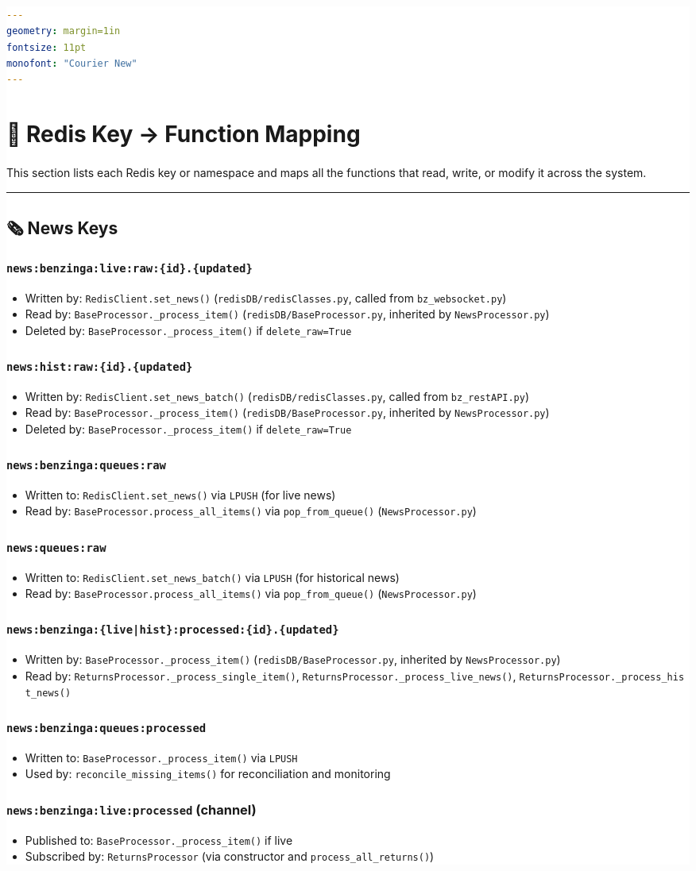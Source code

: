 ```yaml
---
geometry: margin=1in
fontsize: 11pt
monofont: "Courier New"
---
```


# 🧭 Redis Key → Function Mapping

This section lists each Redis key or namespace and maps all the functions that read, write, or modify it across the system.

---

## 🗞️ News Keys

### `news:benzinga:live:raw:{id}.{updated}`
- Written by: `RedisClient.set_news()` (`redisDB/redisClasses.py`, called from `bz_websocket.py`)
- Read by: `BaseProcessor._process_item()` (`redisDB/BaseProcessor.py`, inherited by `NewsProcessor.py`)
- Deleted by: `BaseProcessor._process_item()` if `delete_raw=True`

### `news:hist:raw:{id}.{updated}`
- Written by: `RedisClient.set_news_batch()` (`redisDB/redisClasses.py`, called from `bz_restAPI.py`)
- Read by: `BaseProcessor._process_item()` (`redisDB/BaseProcessor.py`, inherited by `NewsProcessor.py`) 
- Deleted by: `BaseProcessor._process_item()` if `delete_raw=True`

### `news:benzinga:queues:raw`
- Written to: `RedisClient.set_news()` via `LPUSH` (for live news)
- Read by: `BaseProcessor.process_all_items()` via `pop_from_queue()` (`NewsProcessor.py`)

### `news:queues:raw`
- Written to: `RedisClient.set_news_batch()` via `LPUSH` (for historical news)
- Read by: `BaseProcessor.process_all_items()` via `pop_from_queue()` (`NewsProcessor.py`)

### `news:benzinga:{live|hist}:processed:{id}.{updated}`
- Written by: `BaseProcessor._process_item()` (`redisDB/BaseProcessor.py`, inherited by `NewsProcessor.py`)
- Read by: `ReturnsProcessor._process_single_item()`, `ReturnsProcessor._process_live_news()`, `ReturnsProcessor._process_hist_news()`

### `news:benzinga:queues:processed`
- Written to: `BaseProcessor._process_item()` via `LPUSH`
- Used by: `reconcile_missing_items()` for reconciliation and monitoring

### `news:benzinga:live:processed` (channel)
- Published to: `BaseProcessor._process_item()` if live
- Subscribed by: `ReturnsProcessor` (via constructor and `process_all_returns()`)

